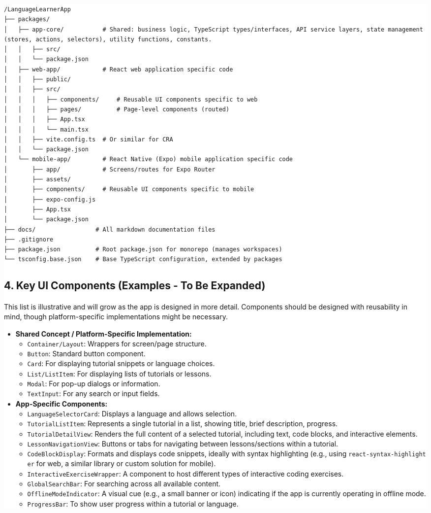 ```plaintext
/LanguageLearnerApp
├── packages/
│   ├── app-core/           # Shared: business logic, TypeScript types/interfaces, API service layers, state management (stores, actions, selectors), utility functions, constants.
│   │   ├── src/
│   │   └── package.json
│   ├── web-app/            # React web application specific code
│   │   ├── public/
│   │   ├── src/
│   │   │   ├── components/     # Reusable UI components specific to web
│   │   │   ├── pages/          # Page-level components (routed)
│   │   │   ├── App.tsx
│   │   │   └── main.tsx
│   │   ├── vite.config.ts  # Or similar for CRA
│   │   └── package.json
│   └── mobile-app/         # React Native (Expo) mobile application specific code
│       ├── app/            # Screens/routes for Expo Router
│       ├── assets/
│       ├── components/     # Reusable UI components specific to mobile
│       ├── expo-config.js
│       ├── App.tsx
│       └── package.json
├── docs/                 # All markdown documentation files
├── .gitignore
├── package.json          # Root package.json for monorepo (manages workspaces)
└── tsconfig.base.json    # Base TypeScript configuration, extended by packages
```

## 4. Key UI Components (Examples - To Be Expanded)

This list is illustrative and will grow as the app is designed in more detail. Components should be designed with reusability in mind, though platform-specific implementations might be necessary.

*   **Shared Concept / Platform-Specific Implementation:**
    *   `Container/Layout`: Wrappers for screen/page structure.
    *   `Button`: Standard button component.
    *   `Card`: For displaying tutorial snippets or language choices.
    *   `List/ListItem`: For displaying lists of tutorials or lessons.
    *   `Modal`: For pop-up dialogs or information.
    *   `TextInput`: For any search or input fields.
*   **App-Specific Components:**
    *   `LanguageSelectorCard`: Displays a language and allows selection.
    *   `TutorialListItem`: Represents a single tutorial in a list, showing title, brief description, progress.
    *   `TutorialDetailView`: Renders the full content of a selected tutorial, including text, code blocks, and interactive elements.
    *   `LessonNavigationView`: Buttons or tabs for navigating between lessons/sections within a tutorial.
    *   `CodeBlockDisplay`: Formats and displays code snippets, ideally with syntax highlighting (e.g., using `react-syntax-highlighter` for web, a similar library or custom solution for mobile).
    *   `InteractiveExerciseWrapper`: A component to host different types of interactive coding exercises.
    *   `GlobalSearchBar`: For searching across all available content.
    *   `OfflineModeIndicator`: A visual cue (e.g., a small banner or icon) indicating if the app is currently operating in offline mode.
    *   `ProgressBar`: To show user progress within a tutorial or language.
